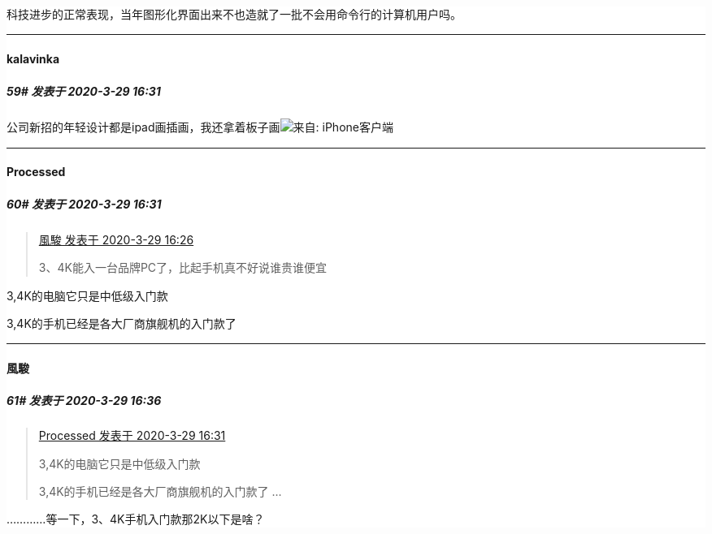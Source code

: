 


科技进步的正常表现，当年图形化界面出来不也造就了一批不会用命令行的计算机用户吗。







-----

####  kalavinka  
##### 59#       发表于 2020-3-29 16:31




公司新招的年轻设计都是ipad画插画，我还拿着板子画<img src="https://static.saraba1st.com/image/smiley/face2017/068.png" referrerpolicy="no-referrer">来自: iPhone客户端







-----

####  Processed  
##### 60#       发表于 2020-3-29 16:31



<blockquote><a href="httphttps://bbs.saraba1st.com/2b/forum.php?mod=redirect&amp;goto=findpost&amp;pid=46913847&amp;ptid=1921477" target="_blank">風駿 发表于 2020-3-29 16:26</a>

3、4K能入一台品牌PC了，比起手机真不好说谁贵谁便宜</blockquote>
3,4K的电脑它只是中低级入门款


3,4K的手机已经是各大厂商旗舰机的入门款了







-----

####  風駿  
##### 61#       发表于 2020-3-29 16:36



<blockquote><a href="httphttps://bbs.saraba1st.com/2b/forum.php?mod=redirect&amp;goto=findpost&amp;pid=46913897&amp;ptid=1921477" target="_blank">Processed 发表于 2020-3-29 16:31</a>

3,4K的电脑它只是中低级入门款


3,4K的手机已经是各大厂商旗舰机的入门款了 ...</blockquote>
…………等一下，3、4K手机入门款那2K以下是啥？




